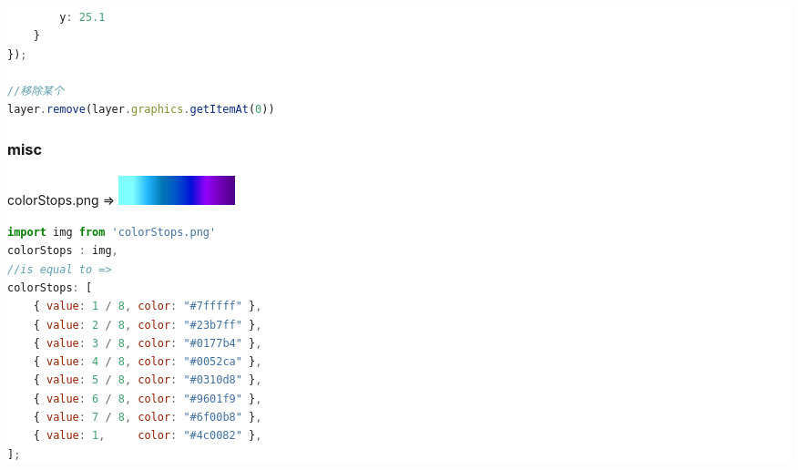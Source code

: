 ```javascript
        y: 25.1                
    }                  
});               

//移除某个
layer.remove(layer.graphics.getItemAt(0))
```

### misc
colorStops.png => ![colorStop](https://github.com/dengcheke/jj-layer/blob/main/static/img/colorstop.png)

```javascript
import img from 'colorStops.png'
colorStops : img,
//is equal to => 
colorStops: [
	{ value: 1 / 8, color: "#7fffff" },
	{ value: 2 / 8, color: "#23b7ff" },
	{ value: 3 / 8, color: "#0177b4" },
	{ value: 4 / 8, color: "#0052ca" },
	{ value: 5 / 8, color: "#0310d8" },
	{ value: 6 / 8, color: "#9601f9" },
	{ value: 7 / 8, color: "#6f00b8" },
	{ value: 1,     color: "#4c0082" },
];
```
